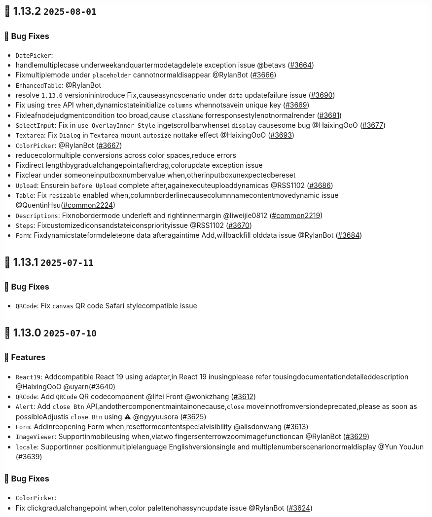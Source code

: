 
## 🌈 1.13.2 `2025-08-01` 
### 🐞 Bug Fixes
- `DatePicker`: 
 - handlemultiplecase underweekandquartermodetagdelete exception issue @betavs ([#3664](https://github.com/Tencent/tdesign-react/pull/3664))
 - Fixmultiplemode under `placeholder` cannotnormaldisappear @RylanBot ([#3666](https://github.com/Tencent/tdesign-react/pull/3666))
- `EnhancedTable`: @RylanBot
 - resolve `1.13.0` versioninintroduce Fix,causeasyncscenario under `data` updatefailure issue ([#3690](https://github.com/Tencent/tdesign-react/pull/3690)) 
 - Fix using `tree` API when,dynamicstateinitialize `columns` whennotsavein unique key ([#3669](https://github.com/Tencent/tdesign-react/pull/3669))
 - Fixleafnodejudgmentcondition too broad,cause `className` forresponsestylenotnormalrender ([#3681](https://github.com/Tencent/tdesign-react/pull/3681))
- `SelectInput`: Fix in `use OverlayInner Style` ingetscrollbarwhenset `display` causesome bug @HaixingOoO ([#3677](https://github.com/Tencent/tdesign-react/pull/3677))
- `Textarea`: Fix `Dialog` in `Textarea` mount `autosize` nottake effect @HaixingOoO ([#3693](https://github.com/Tencent/tdesign-react/pull/3693))
- `ColorPicker`: @RylanBot ([#3667](https://github.com/Tencent/tdesign-react/pull/3667))
 - reducecolormultiple conversions across color spaces,reduce errors
 - Fixdirect lengthbygradualchangepointafterdrag,colorupdate exception issue
 - Fixclear under someoneinputboxnumbervalue when,otherinputboxunexpectedbereset
- `Upload`: Ensurein `before Upload` complete after,againexecuteuploaddynamicas @RSS1102 ([#3686](https://github.com/Tencent/tdesign-react/pull/3686))
- `Table`: Fix `resizable` enabled when,columnborderlinecausecolumnnamecontentmovedynamic issue @QuentinHsu([#common2224](https://github.com/Tencent/tdesign-common/pull/2224))
- `Descriptions`: Fixnobordermode underleft and rightinnermargin @liweijie0812 ([#common2219](https://github.com/Tencent/tdesign-common/pull/2219))
- `Steps`: Fixcustomizediconsandstateiconspriorityissue @RSS1102 ([#3670](https://github.com/Tencent/tdesign-react/pull/3670))
- `Form`: Fixdynamicstateformdeleteone data afteragaintime Add,willbackfill olddata issue @RylanBot ([#3684](https://github.com/Tencent/tdesign-react/pull/3684))

## 🌈 1.13.1 `2025-07-11`

### 🐞 Bug Fixes
- `QRCode`: Fix `canvas` QR code Safari stylecompatible issue

## 🌈 1.13.0 `2025-07-10` 
### 🚀 Features
- `React19`: Addcompatible React 19 using adapter,in React 19 inusingplease refer tousingdocumentationdetaileddescription @HaixingOoO @uyarn([#3640](https://github.com/Tencent/tdesign-react/pull/3640))
- `QRCode`: Add `QRCode` QR codecomponent @lifei Front @wonkzhang ([#3612](https://github.com/Tencent/tdesign-react/pull/3612))
- `Alert`: Add `close Btn` API,andothercomponentmaintainonecause,`close` moveinnotfromversiondeprecated,please as soon as possibleAdjustis `close Btn` using ⚠️ @ngyyuusora ([#3625](https://github.com/Tencent/tdesign-react/pull/3625))
- `Form`: Addinreopening Form when,resetformcontentspecialvisibility @alisdonwang ([#3613](https://github.com/Tencent/tdesign-react/pull/3613))
- `ImageViewer`: Supportinmobileusing when,viatwo fingersenterrowzoomimagefunctioncan @RylanBot ([#3629](https://github.com/Tencent/tdesign-react/pull/3629))
- `locale`: Supportinner positionmultiplelanguage Englishversionsingle and multiplenumberscenarionormaldisplay @Yun YouJun ([#3639](https://github.com/Tencent/tdesign-react/pull/3639))
### 🐞 Bug Fixes
- `ColorPicker`: 
 - Fix clickgradualchangepoint when,color palettenohassyncupdate issue @RylanBot ([#3624](https://github.com/Tencent/tdesign-react/pull/3624))
